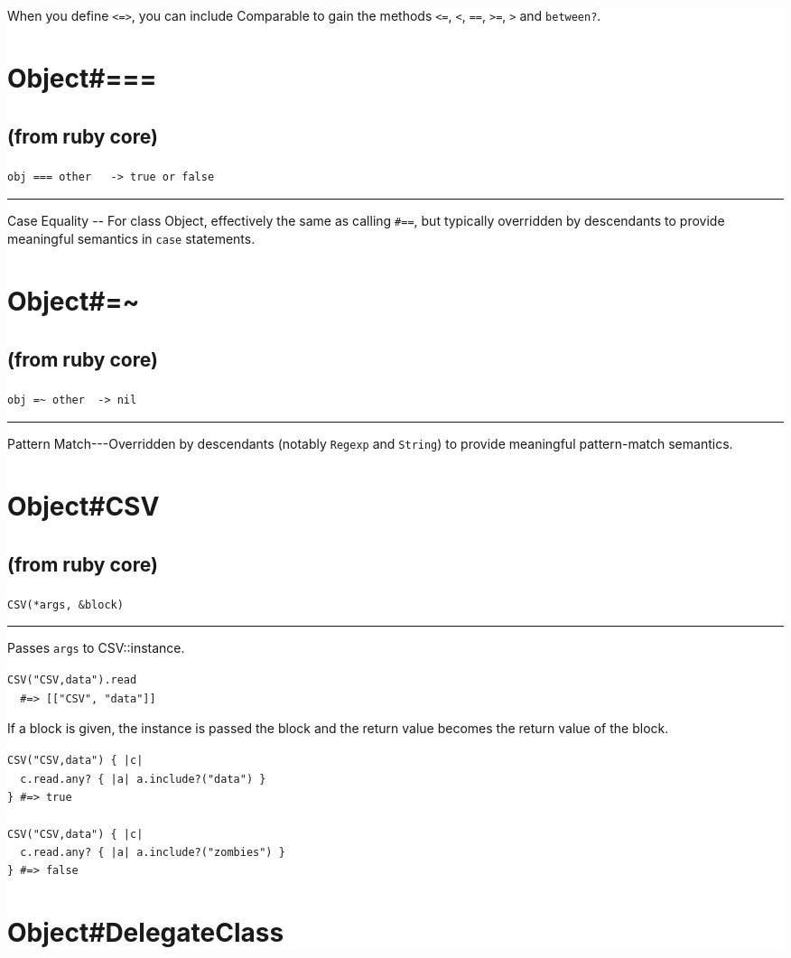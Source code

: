 When you define `<=>`, you can include Comparable to gain the methods `<=`,
`<`, `==`, `>=`, `>` and `between?`.


# Object#===

(from ruby core)
---
    obj === other   -> true or false

---

Case Equality -- For class Object, effectively the same as calling `#==`, but
typically overridden by descendants to provide meaningful semantics in `case`
statements.


# Object#=~

(from ruby core)
---
    obj =~ other  -> nil

---

Pattern Match---Overridden by descendants (notably `Regexp` and `String`) to
provide meaningful pattern-match semantics.


# Object#CSV

(from ruby core)
---
    CSV(*args, &block)

---

Passes `args` to CSV::instance.

    CSV("CSV,data").read
      #=> [["CSV", "data"]]

If a block is given, the instance is passed the block and the return value
becomes the return value of the block.

    CSV("CSV,data") { |c|
      c.read.any? { |a| a.include?("data") }
    } #=> true

    CSV("CSV,data") { |c|
      c.read.any? { |a| a.include?("zombies") }
    } #=> false


# Object#DelegateClass
